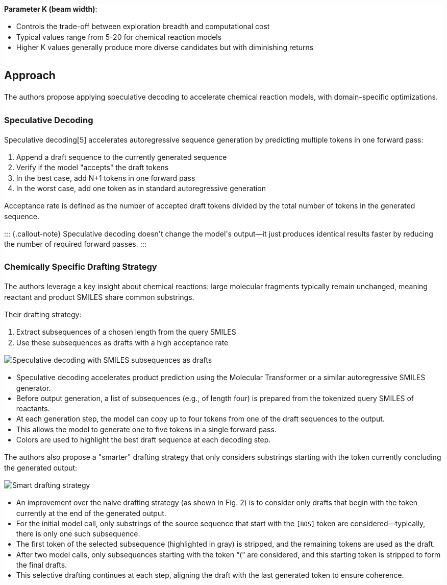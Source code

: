 **Parameter K (beam width)**:
- Controls the trade-off between exploration breadth and computational cost
- Typical values range from 5-20 for chemical reaction models
- Higher K values generally produce more diverse candidates but with diminishing returns


## Approach

The authors propose applying speculative decoding to accelerate chemical reaction models, with domain-specific optimizations.

### Speculative Decoding

Speculative decoding[5] accelerates autoregressive sequence generation by predicting multiple tokens in one forward pass:

1. Append a draft sequence to the currently generated sequence
2. Verify if the model "accepts" the draft tokens
3. In the best case, add N+1 tokens in one forward pass
4. In the worst case, add one token as in standard autoregressive generation

Acceptance rate is defined as the number of accepted draft tokens divided by the total number of tokens in the generated sequence.

::: {.callout-note}
Speculative decoding doesn't change the model's output—it just produces identical results faster by reducing the number of required forward passes.
:::

### Chemically Specific Drafting Strategy

The authors leverage a key insight about chemical reactions: large molecular fragments typically remain unchanged, meaning reactant and product SMILES share common substrings.

Their drafting strategy:
1. Extract subsequences of a chosen length from the query SMILES
2. Use these subsequences as drafts with a high acceptance rate

![Speculative decoding with SMILES subsequences as drafts](https://media.springernature.com/full/springer-static/image/art%3A10.1186%2Fs13321-025-00974-w/MediaObjects/13321_2025_974_Fig2_HTML.png?as=webp)
- Speculative decoding accelerates product prediction using the Molecular Transformer or a similar autoregressive SMILES generator.
- Before output generation, a list of subsequences (e.g., of length four) is prepared from the tokenized query SMILES of reactants.
- At each generation step, the model can copy up to four tokens from one of the draft sequences to the output.
- This allows the model to generate one to five tokens in a single forward pass.
- Colors are used to highlight the best draft sequence at each decoding step.

The authors also propose a "smarter" drafting strategy that only considers substrings starting with the token currently concluding the generated output:

![Smart drafting strategy](https://media.springernature.com/full/springer-static/image/art%3A10.1186%2Fs13321-025-00974-w/MediaObjects/13321_2025_974_Fig3_HTML.png?as=webp)
- An improvement over the naive drafting strategy (as shown in Fig. 2) is to consider only drafts that begin with the token currently at the end of the generated output.
- For the initial model call, only substrings of the source sequence that start with the `[BOS]` token are considered—typically, there is only one such subsequence.
- The first token of the selected subsequence (highlighted in gray) is stripped, and the remaining tokens are used as the draft.
- After two model calls, only subsequences starting with the token “(” are considered, and this starting token is stripped to form the final drafts.
- This selective drafting continues at each step, aligning the draft with the last generated token to ensure coherence.
